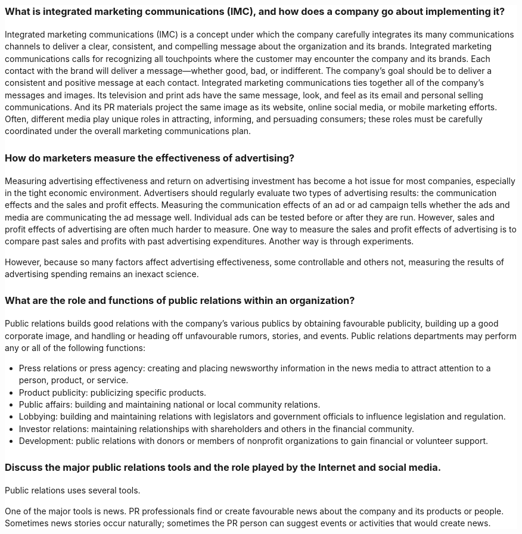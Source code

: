 ### What is integrated marketing communications (IMC), and how does a company go about implementing it?
Integrated marketing communications (IMC) is a concept under which the company carefully integrates its many communications channels to deliver a clear, consistent, and compelling message about the organization and its brands. Integrated marketing communications calls for recognizing all touchpoints where the customer may encounter the company and its brands. Each contact with the brand will deliver a message—whether good, bad, or indifferent. The company’s goal should be to deliver a consistent and positive message at each contact. Integrated marketing communications ties together all of the company’s messages and images. Its television and print ads have the same message, look, and feel as its email and personal selling communications. And its PR materials project the same image as its website, online social media, or mobile marketing efforts. Often, different media play unique roles in attracting, informing, and persuading consumers; these roles must be carefully coordinated under the overall marketing communications plan.

### How do marketers measure the effectiveness of advertising?
Measuring advertising effectiveness and return on advertising investment has become a hot issue for most companies, especially in the tight economic environment. Advertisers should regularly evaluate two types of advertising results: the communication effects and the sales and profit effects. Measuring the communication effects of an ad or ad campaign tells whether the ads and media are communicating the ad message well. Individual ads can be tested before or after they are run. However, sales and profit effects of advertising are often much harder to measure. One way to measure the sales and profit effects of advertising is to compare past sales and profits with past advertising expenditures. Another way is through experiments. 

However, because so many factors affect advertising effectiveness, some controllable and others not, measuring the results of advertising spending remains an inexact science.
### What are the role and functions of public relations within an organization?
Public relations builds good relations with the company’s various publics by obtaining favourable publicity, building up a good corporate image, and handling or heading off unfavourable rumors, stories, and events. Public relations departments may perform any or all of the following functions:
* Press relations or press agency: creating and placing newsworthy information in the news media to attract attention to a person, product, or service.
* Product publicity: publicizing specific products.
* Public affairs: building and maintaining national or local community relations.
* Lobbying: building and maintaining relations with legislators and government officials to influence legislation and regulation.
* Investor relations: maintaining relationships with shareholders and others in the financial community.
* Development: public relations with donors or members of nonprofit organizations to gain financial or volunteer support.
### Discuss the major public relations tools and the role played by the Internet and social media.
Public relations uses several tools. 

One of the major tools is news. PR professionals find or create favourable news about the company and its products or people. Sometimes news stories occur naturally; sometimes the PR person can suggest events or activities that would create news. 
